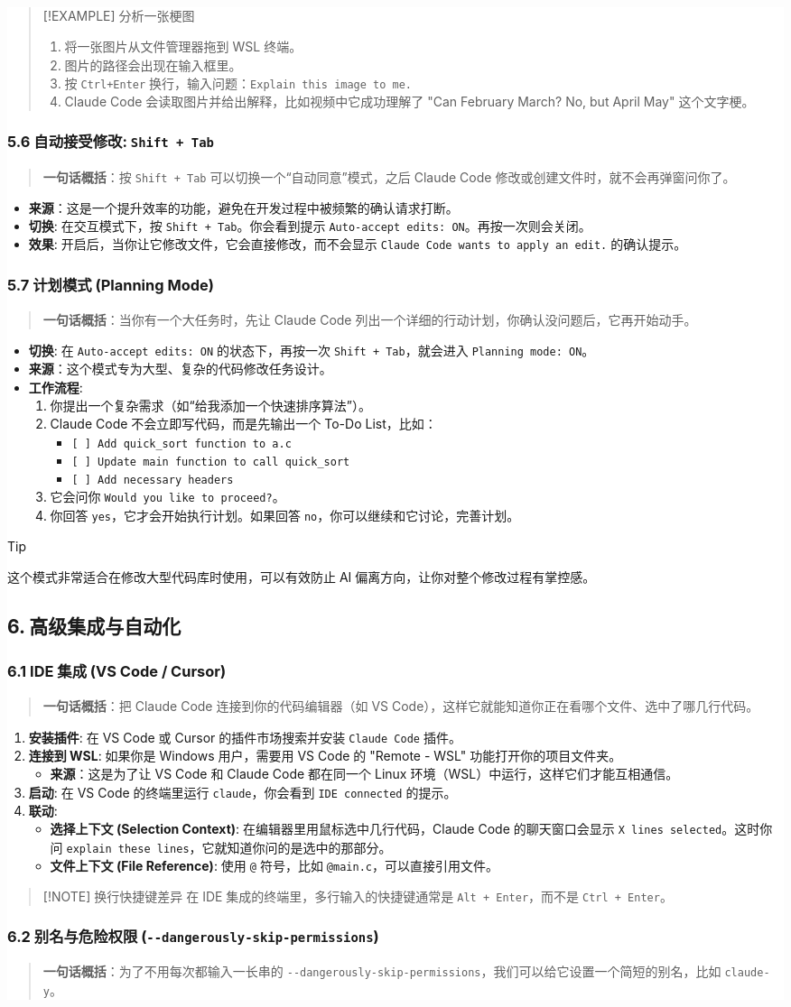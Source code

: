 > [!EXAMPLE] 分析一张梗图
> 1.  将一张图片从文件管理器拖到 WSL 终端。
> 2.  图片的路径会出现在输入框里。
> 3.  按 `Ctrl+Enter` 换行，输入问题：`Explain this image to me.`
> 4.  Claude Code 会读取图片并给出解释，比如视频中它成功理解了 "Can February March? No, but April May" 这个文字梗。

### 5.6 自动接受修改: `Shift + Tab`

> **一句话概括**：按 `Shift + Tab` 可以切换一个“自动同意”模式，之后 Claude Code 修改或创建文件时，就不会再弹窗问你了。

-   **来源**：这是一个提升效率的功能，避免在开发过程中被频繁的确认请求打断。
-   **切换**: 在交互模式下，按 `Shift + Tab`。你会看到提示 `Auto-accept edits: ON`。再按一次则会关闭。
-   **效果**: 开启后，当你让它修改文件，它会直接修改，而不会显示 `Claude Code wants to apply an edit.` 的确认提示。

### 5.7 计划模式 (Planning Mode)

> **一句话概括**：当你有一个大任务时，先让 Claude Code 列出一个详细的行动计划，你确认没问题后，它再开始动手。

-   **切换**: 在 `Auto-accept edits: ON` 的状态下，再按一次 `Shift + Tab`，就会进入 `Planning mode: ON`。
-   **来源**：这个模式专为大型、复杂的代码修改任务设计。
-   **工作流程**:
    1.  你提出一个复杂需求（如“给我添加一个快速排序算法”）。
    2.  Claude Code 不会立即写代码，而是先输出一个 To-Do List，比如：
        -   `[ ] Add quick_sort function to a.c`
        -   `[ ] Update main function to call quick_sort`
        -   `[ ] Add necessary headers`
    3.  它会问你 `Would you like to proceed?`。
    4.  你回答 `yes`，它才会开始执行计划。如果回答 `no`，你可以继续和它讨论，完善计划。

> [!TIP]
> 这个模式非常适合在修改大型代码库时使用，可以有效防止 AI 偏离方向，让你对整个修改过程有掌控感。

## 6. 高级集成与自动化

### 6.1 IDE 集成 (VS Code / Cursor)

> **一句话概括**：把 Claude Code 连接到你的代码编辑器（如 VS Code），这样它就能知道你正在看哪个文件、选中了哪几行代码。

1.  **安装插件**: 在 VS Code 或 Cursor 的插件市场搜索并安装 `Claude Code` 插件。
2.  **连接到 WSL**: 如果你是 Windows 用户，需要用 VS Code 的 "Remote - WSL" 功能打开你的项目文件夹。
    -   **来源**：这是为了让 VS Code 和 Claude Code 都在同一个 Linux 环境（WSL）中运行，这样它们才能互相通信。
3.  **启动**: 在 VS Code 的终端里运行 `claude`，你会看到 `IDE connected` 的提示。
4.  **联动**:
    -   **选择上下文 (Selection Context)**: 在编辑器里用鼠标选中几行代码，Claude Code 的聊天窗口会显示 `X lines selected`。这时你问 `explain these lines`，它就知道你问的是选中的那部分。
    -   **文件上下文 (File Reference)**: 使用 `@` 符号，比如 `@main.c`，可以直接引用文件。

> [!NOTE] 换行快捷键差异
> 在 IDE 集成的终端里，多行输入的快捷键通常是 `Alt + Enter`，而不是 `Ctrl + Enter`。

### 6.2 别名与危险权限 (`--dangerously-skip-permissions`)

> **一句话概括**：为了不用每次都输入一长串的 `--dangerously-skip-permissions`，我们可以给它设置一个简短的别名，比如 `claude-y`。
